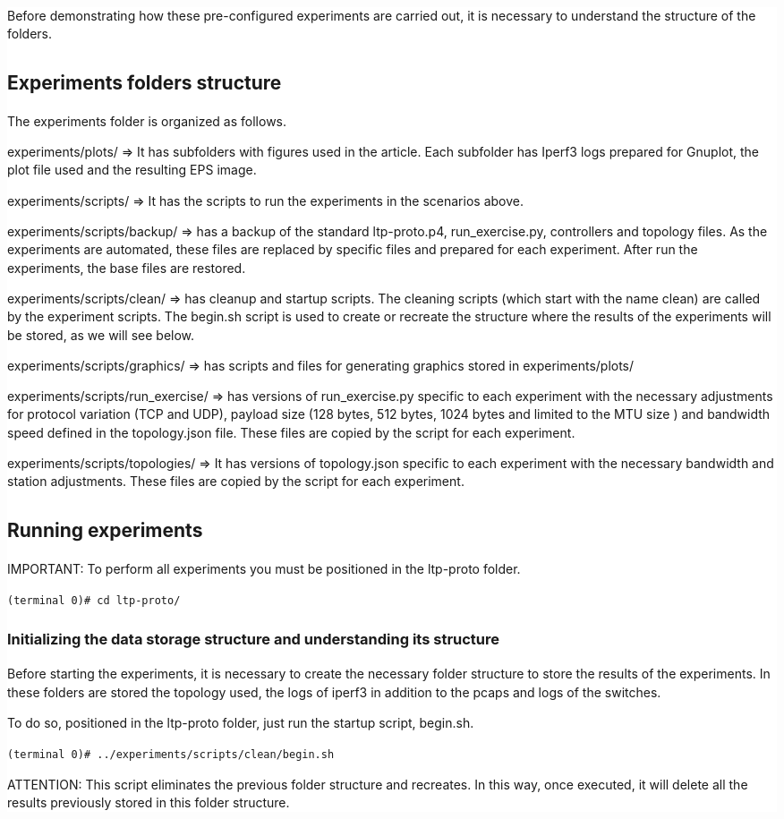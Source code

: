 Before demonstrating how these pre-configured experiments are carried out, it is necessary to understand the structure of the folders.


## Experiments folders structure

The experiments folder is organized as follows.

experiments/plots/ => It has subfolders with figures used in the article. Each subfolder has Iperf3 logs prepared for Gnuplot, the plot file used and the resulting EPS image.

experiments/scripts/ => It has the scripts to run the experiments in the scenarios above.

experiments/scripts/backup/ => has a backup of the standard ltp-proto.p4, run_exercise.py, controllers and topology files. As the experiments are automated, these files are replaced by specific files and prepared for each experiment. After run the experiments, the base files are restored.

experiments/scripts/clean/ => has cleanup and startup scripts. The cleaning scripts (which start with the name clean) are called by the experiment scripts. The begin.sh script is used to create or recreate the structure where the results of the experiments will be stored, as we will see below.

experiments/scripts/graphics/ => has scripts and files for generating graphics stored in experiments/plots/

experiments/scripts/run_exercise/ => has versions of run_exercise.py specific to each experiment with the necessary adjustments for protocol variation (TCP and UDP), payload size (128 bytes, 512 bytes, 1024 bytes and limited to the MTU size ) and bandwidth speed defined in the topology.json file. These files are copied by the script for each experiment.

experiments/scripts/topologies/ => It has versions of topology.json specific to each experiment with the necessary bandwidth and station adjustments. These files are copied by the script for each experiment.


## Running experiments

IMPORTANT: To perform all experiments you must be positioned in the ltp-proto folder.


```
(terminal 0)# cd ltp-proto/
```


### Initializing the data storage structure and understanding its structure

Before starting the experiments, it is necessary to create the necessary folder structure to store the results of the experiments. In these folders are stored the topology used, the logs of iperf3 in addition to the pcaps and logs of the switches.

To do so, positioned in the ltp-proto folder, just run the startup script, begin.sh.

```
(terminal 0)# ../experiments/scripts/clean/begin.sh
```

ATTENTION: This script eliminates the previous folder structure and recreates. In this way, once executed, it will delete all the results previously stored in this folder structure.
